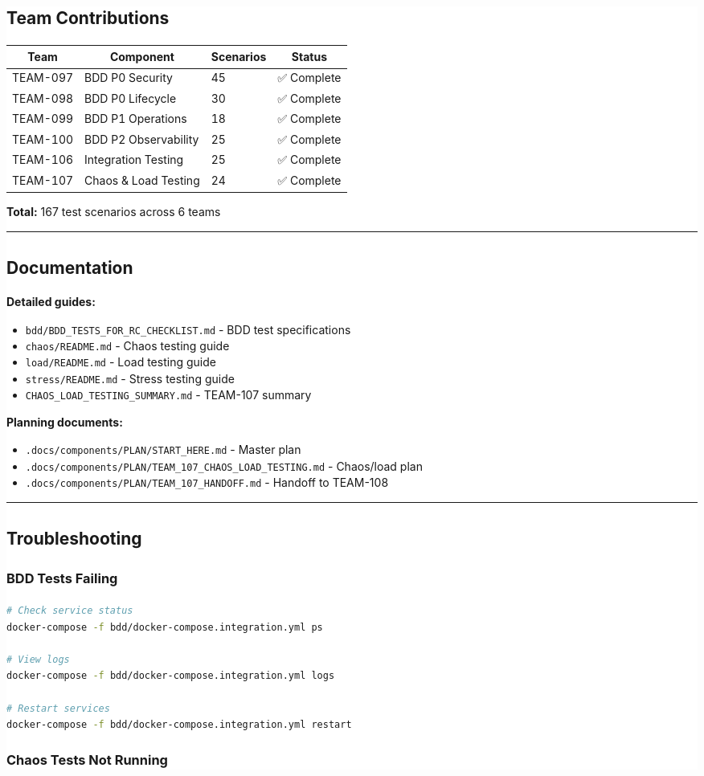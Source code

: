 
## Team Contributions

| Team | Component | Scenarios | Status |
|------|-----------|-----------|--------|
| TEAM-097 | BDD P0 Security | 45 | ✅ Complete |
| TEAM-098 | BDD P0 Lifecycle | 30 | ✅ Complete |
| TEAM-099 | BDD P1 Operations | 18 | ✅ Complete |
| TEAM-100 | BDD P2 Observability | 25 | ✅ Complete |
| TEAM-106 | Integration Testing | 25 | ✅ Complete |
| TEAM-107 | Chaos & Load Testing | 24 | ✅ Complete |

**Total:** 167 test scenarios across 6 teams

---

## Documentation

**Detailed guides:**
- `bdd/BDD_TESTS_FOR_RC_CHECKLIST.md` - BDD test specifications
- `chaos/README.md` - Chaos testing guide
- `load/README.md` - Load testing guide
- `stress/README.md` - Stress testing guide
- `CHAOS_LOAD_TESTING_SUMMARY.md` - TEAM-107 summary

**Planning documents:**
- `.docs/components/PLAN/START_HERE.md` - Master plan
- `.docs/components/PLAN/TEAM_107_CHAOS_LOAD_TESTING.md` - Chaos/load plan
- `.docs/components/PLAN/TEAM_107_HANDOFF.md` - Handoff to TEAM-108

---

## Troubleshooting

### BDD Tests Failing

```bash
# Check service status
docker-compose -f bdd/docker-compose.integration.yml ps

# View logs
docker-compose -f bdd/docker-compose.integration.yml logs

# Restart services
docker-compose -f bdd/docker-compose.integration.yml restart
```

### Chaos Tests Not Running
